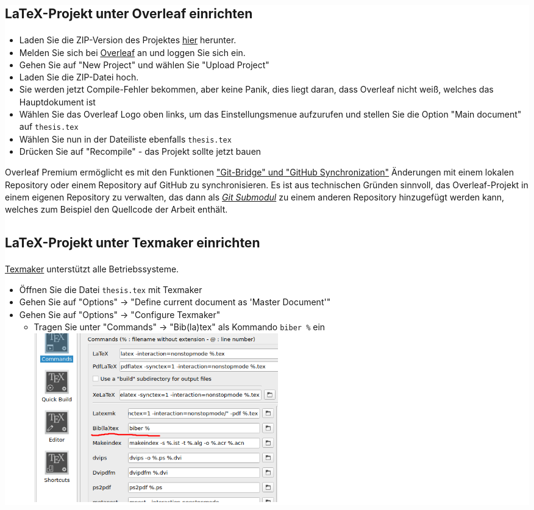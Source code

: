 

## LaTeX-Projekt unter Overleaf einrichten

 * Laden Sie die ZIP-Version des Projektes [hier](https://github.com/informatik-mannheim/thesis-template/raw/master/latex/thesis-overleaf.zip) herunter.
 * Melden Sie sich bei [Overleaf](https://www.overleaf.com) an und loggen Sie sich ein.
 * Gehen Sie auf "New Project" und wählen Sie "Upload Project"
 * Laden Sie die ZIP-Datei hoch.
 * Sie werden jetzt Compile-Fehler bekommen, aber keine Panik, dies liegt daran, dass Overleaf nicht weiß, welches das Hauptdokument ist
 * Wählen Sie das Overleaf Logo oben links, um das Einstellungsmenue aufzurufen und stellen Sie die Option "Main document" auf `thesis.tex`
 * Wählen Sie nun in der Dateiliste ebenfalls `thesis.tex`
 * Drücken Sie auf "Recompile" - das Projekt sollte jetzt bauen

Overleaf Premium ermöglicht es mit den Funktionen ["Git-Bridge" und "GitHub Synchronization"](https://de.overleaf.com/learn/how-to/Using_Git_and_GitHub) Änderungen mit einem lokalen Repository oder einem Repository auf GitHub zu synchronisieren. Es ist aus technischen Gründen sinnvoll, das Overleaf-Projekt in einem eigenen Repository zu verwalten, das dann als [*Git Submodul*](https://git-scm.com/book/de/v2/Git-Tools-Submodule) zu einem anderen Repository hinzugefügt werden kann, welches zum Beispiel den Quellcode der Arbeit enthält.

## LaTeX-Projekt unter Texmaker einrichten

[Texmaker](https://www.xm1math.net/texmaker/) unterstützt alle Betriebssysteme.

  * Öffnen Sie die Datei `thesis.tex` mit Texmaker
  * Gehen Sie auf "Options" -> "Define current document as 'Master Document'"
  * Gehen Sie auf "Options" -> "Configure Texmaker"
    * Tragen Sie unter "Commands" -> "Bib(la)tex" als Kommando `biber %` ein<br><img src="images/biber.png" width="400">
